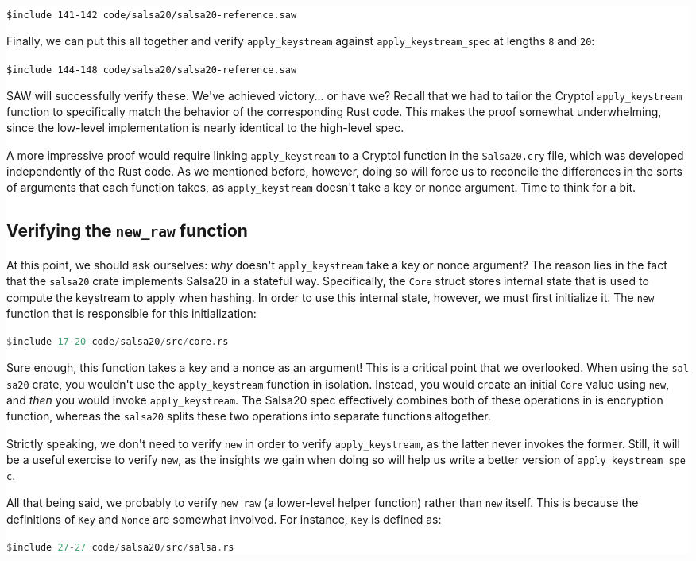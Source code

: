 ```
$include 141-142 code/salsa20/salsa20-reference.saw
```

Finally, we can put this all together and verify `apply_keystream` against
`apply_keystream_spec` at lengths `8` and `20`:

```
$include 144-148 code/salsa20/salsa20-reference.saw
```

SAW will successfully verify these. We've achieved victory... or have we?
Recall that we had to tailor the Cryptol `apply_keystream` function to
specifically match the behavior of the corresponding Rust code. This makes the
proof somewhat underwhelming, since the low-level implementation is nearly
identical to the high-level spec.

A more impressive proof would require linking `apply_keystream` to a Cryptol
function in the `Salsa20.cry` file, which was developed independently of the
Rust code. As we mentioned before, however, doing so will force us to reconcile
the differences in the sorts of arguments that each function takes, as
`apply_keystream` doesn't take a key or nonce argument. Time to think for a
bit.

## Verifying the `new_raw` function

At this point, we should ask ourselves: _why_ doesn't `apply_keystream` take a
key or nonce argument? The reason lies in the fact that the `salsa20` crate
implements Salsa20 in a stateful way. Specifically, the `Core` struct stores
internal state that is used to compute the keystream to apply when hashing. In
order to use this internal state, however, we must first initialize it. The
`new` function that is responsible for this initialization:

``` rust
$include 17-20 code/salsa20/src/core.rs
```

Sure enough, this function takes a key and a nonce as an argument! This is a
critical point that we overlooked. When using the `salsa20` crate, you wouldn't
use the `apply_keystream` function in isolation. Instead, you would create an
initial `Core` value using `new`, and _then_ you would invoke
`apply_keystream`. The Salsa20 spec effectively combines both of these
operations in is encryption function, whereas the `salsa20` splits these two
operations into separate functions altogether.

Strictly speaking, we don't need to verify `new` in order to verify
`apply_keystream`, as the latter never invokes the former. Still, it will be a
useful exercise to verify `new`, as the insights we gain when doing so will
help us write a better version of `apply_keystream_spec`.

All that being said, we probably to verify `new_raw` (a lower-level helper
function) rather than `new` itself. This is because the definitions of `Key`
and `Nonce` are somewhat involved. For instance, `Key` is defined as:

``` rust
$include 27-27 code/salsa20/src/salsa.rs
```

